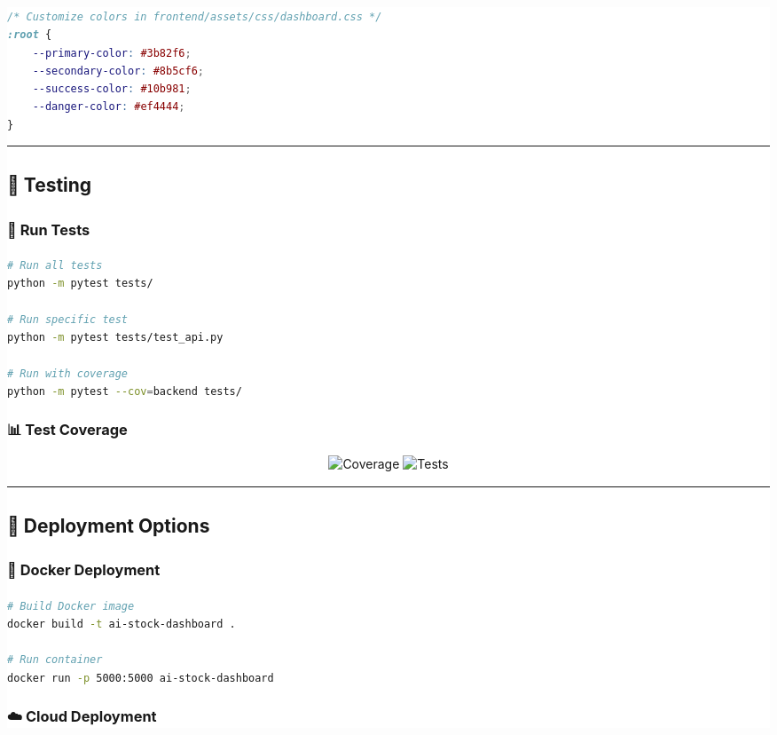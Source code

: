 ```css
/* Customize colors in frontend/assets/css/dashboard.css */
:root {
    --primary-color: #3b82f6;
    --secondary-color: #8b5cf6;
    --success-color: #10b981;
    --danger-color: #ef4444;
}
```

---

## 🧪 **Testing**

### 🔬 **Run Tests**

```bash
# Run all tests
python -m pytest tests/

# Run specific test
python -m pytest tests/test_api.py

# Run with coverage
python -m pytest --cov=backend tests/
```

### 📊 **Test Coverage**

<div align="center">

![Coverage](https://img.shields.io/badge/Coverage-95%25-brightgreen?style=for-the-badge)
![Tests](https://img.shields.io/badge/Tests-Passing-success?style=for-the-badge)

</div>

---

## 🚀 **Deployment Options**

### 🐳 **Docker Deployment**

```bash
# Build Docker image
docker build -t ai-stock-dashboard .

# Run container
docker run -p 5000:5000 ai-stock-dashboard
```

### ☁️ **Cloud Deployment**
